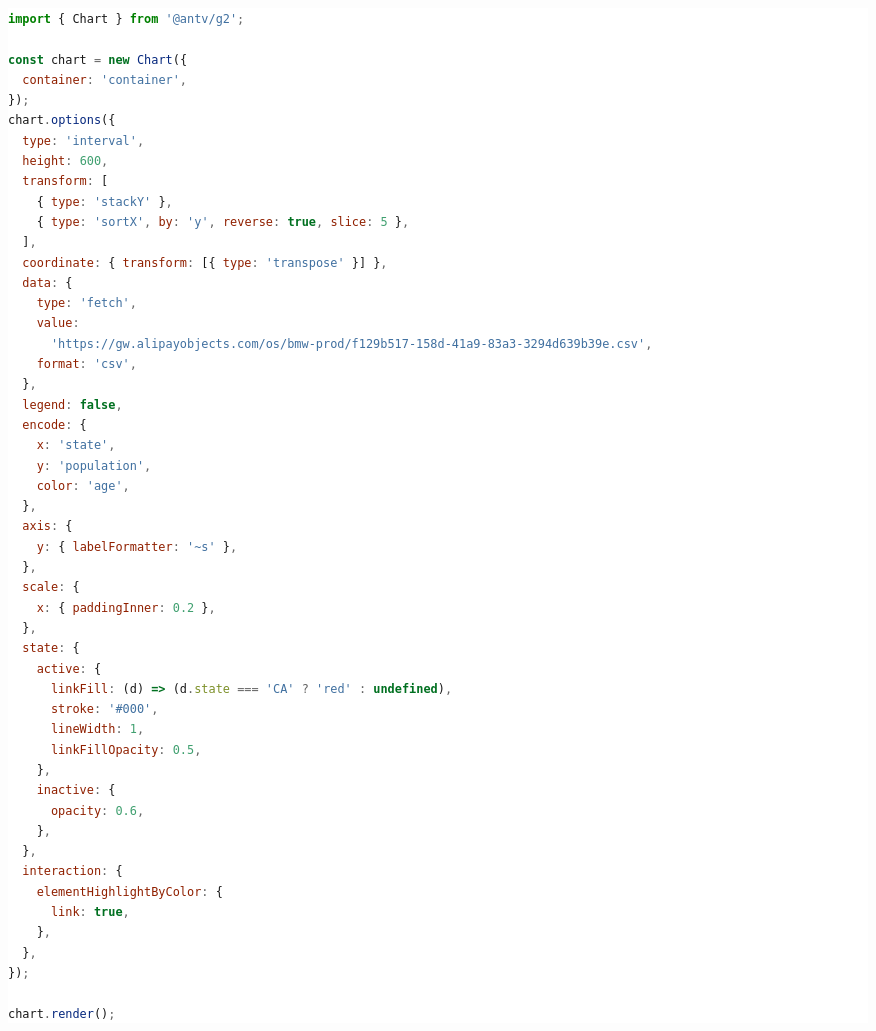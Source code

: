 ```js | ob { autoMount: true }
import { Chart } from '@antv/g2';

const chart = new Chart({
  container: 'container',
});
chart.options({
  type: 'interval',
  height: 600,
  transform: [
    { type: 'stackY' },
    { type: 'sortX', by: 'y', reverse: true, slice: 5 },
  ],
  coordinate: { transform: [{ type: 'transpose' }] },
  data: {
    type: 'fetch',
    value:
      'https://gw.alipayobjects.com/os/bmw-prod/f129b517-158d-41a9-83a3-3294d639b39e.csv',
    format: 'csv',
  },
  legend: false,
  encode: {
    x: 'state',
    y: 'population',
    color: 'age',
  },
  axis: {
    y: { labelFormatter: '~s' },
  },
  scale: {
    x: { paddingInner: 0.2 },
  },
  state: {
    active: {
      linkFill: (d) => (d.state === 'CA' ? 'red' : undefined),
      stroke: '#000',
      lineWidth: 1,
      linkFillOpacity: 0.5,
    },
    inactive: {
      opacity: 0.6,
    },
  },
  interaction: {
    elementHighlightByColor: {
      link: true,
    },
  },
});

chart.render();
```

